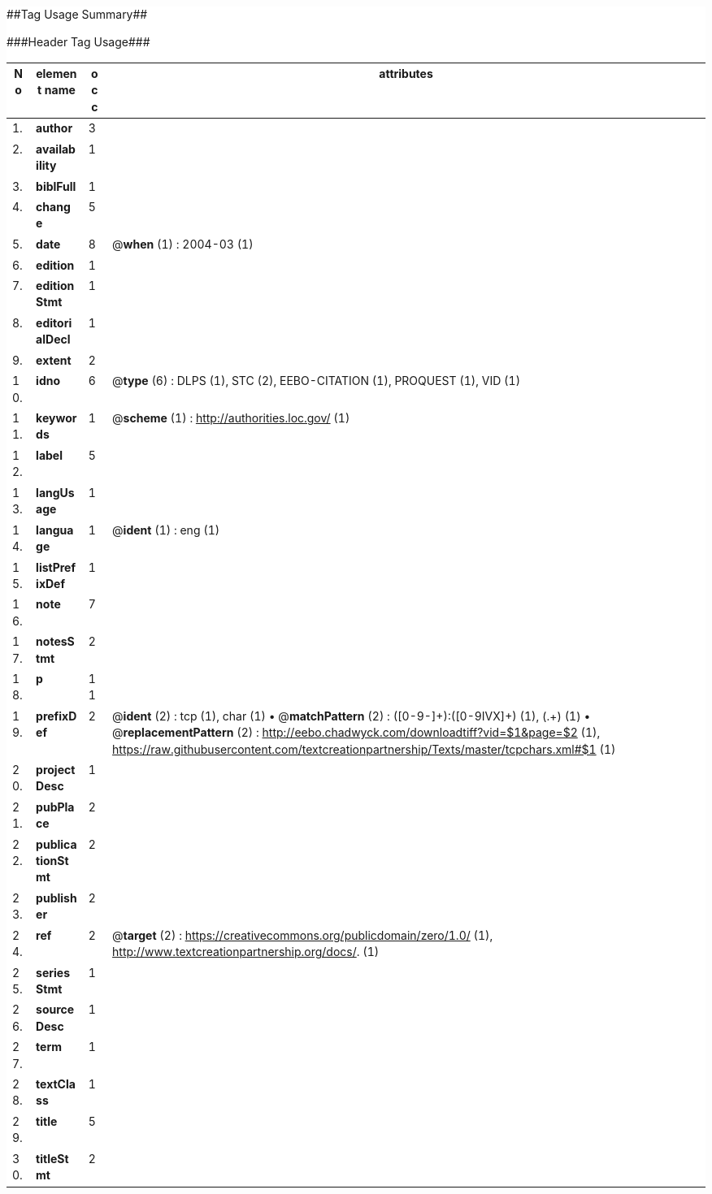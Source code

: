 ##Tag Usage Summary##

###Header Tag Usage###

|No|element name|occ|attributes|
|---|---|---|---|
|1.|__author__|3||
|2.|__availability__|1||
|3.|__biblFull__|1||
|4.|__change__|5||
|5.|__date__|8| @__when__ (1) : 2004-03 (1)|
|6.|__edition__|1||
|7.|__editionStmt__|1||
|8.|__editorialDecl__|1||
|9.|__extent__|2||
|10.|__idno__|6| @__type__ (6) : DLPS (1), STC (2), EEBO-CITATION (1), PROQUEST (1), VID (1)|
|11.|__keywords__|1| @__scheme__ (1) : http://authorities.loc.gov/ (1)|
|12.|__label__|5||
|13.|__langUsage__|1||
|14.|__language__|1| @__ident__ (1) : eng (1)|
|15.|__listPrefixDef__|1||
|16.|__note__|7||
|17.|__notesStmt__|2||
|18.|__p__|11||
|19.|__prefixDef__|2| @__ident__ (2) : tcp (1), char (1)  •  @__matchPattern__ (2) : ([0-9\-]+):([0-9IVX]+) (1), (.+) (1)  •  @__replacementPattern__ (2) : http://eebo.chadwyck.com/downloadtiff?vid=$1&page=$2 (1), https://raw.githubusercontent.com/textcreationpartnership/Texts/master/tcpchars.xml#$1 (1)|
|20.|__projectDesc__|1||
|21.|__pubPlace__|2||
|22.|__publicationStmt__|2||
|23.|__publisher__|2||
|24.|__ref__|2| @__target__ (2) : https://creativecommons.org/publicdomain/zero/1.0/ (1), http://www.textcreationpartnership.org/docs/. (1)|
|25.|__seriesStmt__|1||
|26.|__sourceDesc__|1||
|27.|__term__|1||
|28.|__textClass__|1||
|29.|__title__|5||
|30.|__titleStmt__|2||
